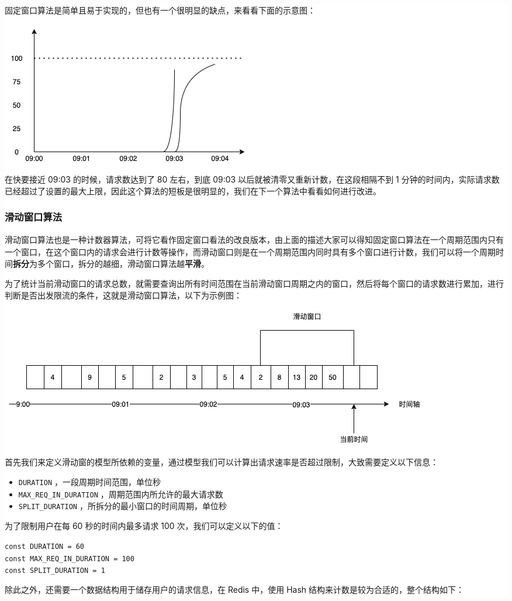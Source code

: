 固定窗口算法是简单且易于实现的，但也有一个很明显的缺点，来看看下面的示意图：

![assets/Untitled_1.png](assets/Untitled_1.png)

在快要接近 09:03 的时候，请求数达到了 80 左右，到底  09:03 以后就被清零又重新计数，在这段相隔不到 1 分钟的时间内，实际请求数已经超过了设置的最大上限，因此这个算法的短板是很明显的，我们在下一个算法中看看如何进行改进。

### 滑动窗口算法

滑动窗口算法也是一种计数器算法，可将它看作固定窗口看法的改良版本，由上面的描述大家可以得知固定窗口算法在一个周期范围内只有一个窗口，在这个窗口内的请求会进行计数等操作，而滑动窗口则是在一个周期范围内同时具有多个窗口进行计数，我们可以将一个周期时间**拆分**为多个窗口，拆分的越细，滑动窗口算法越**平滑**。

为了统计当前滑动窗口的请求总数，就需要查询出所有时间范围在当前滑动窗口周期之内的窗口，然后将每个窗口的请求数进行累加，进行判断是否出发限流的条件，这就是滑动窗口算法，以下为示例图：

![assets/Untitled_2.png](assets/Untitled_2.png)

首先我们来定义滑动窗的模型所依赖的变量，通过模型我们可以计算出请求速率是否超过限制，大致需要定义以下信息：

- `DURATION` ，一段周期时间范围，单位秒
- `MAX_REQ_IN_DURATION` ，周期范围内所允许的最大请求数
- `SPLIT_DURATION` ，所拆分的最小窗口的时间周期，单位秒

为了限制用户在每 60 秒的时间内最多请求 100 次，我们可以定义以下的值：

```bash
const DURATION = 60
const MAX_REQ_IN_DURATION = 100
const SPLIT_DURATION = 1
```

除此之外，还需要一个数据结构用于储存用户的请求信息，在 Redis 中，使用 Hash 结构来计数是较为合适的，整个结构如下：
